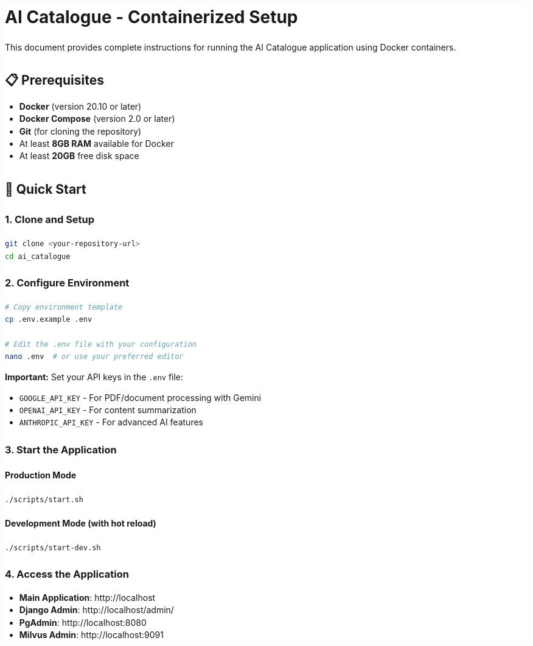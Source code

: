 # AI Catalogue - Containerized Setup

This document provides complete instructions for running the AI Catalogue application using Docker containers.

## 📋 Prerequisites

- **Docker** (version 20.10 or later)
- **Docker Compose** (version 2.0 or later)
- **Git** (for cloning the repository)
- At least **8GB RAM** available for Docker
- At least **20GB** free disk space

## 🚀 Quick Start

### 1. Clone and Setup

```bash
git clone <your-repository-url>
cd ai_catalogue
```

### 2. Configure Environment

```bash
# Copy environment template
cp .env.example .env

# Edit the .env file with your configuration
nano .env  # or use your preferred editor
```

**Important:** Set your API keys in the `.env` file:
- `GOOGLE_API_KEY` - For PDF/document processing with Gemini
- `OPENAI_API_KEY` - For content summarization
- `ANTHROPIC_API_KEY` - For advanced AI features

### 3. Start the Application

#### Production Mode
```bash
./scripts/start.sh
```

#### Development Mode (with hot reload)
```bash
./scripts/start-dev.sh
```

### 4. Access the Application

- **Main Application**: http://localhost
- **Django Admin**: http://localhost/admin/
- **PgAdmin**: http://localhost:8080
- **Milvus Admin**: http://localhost:9091
